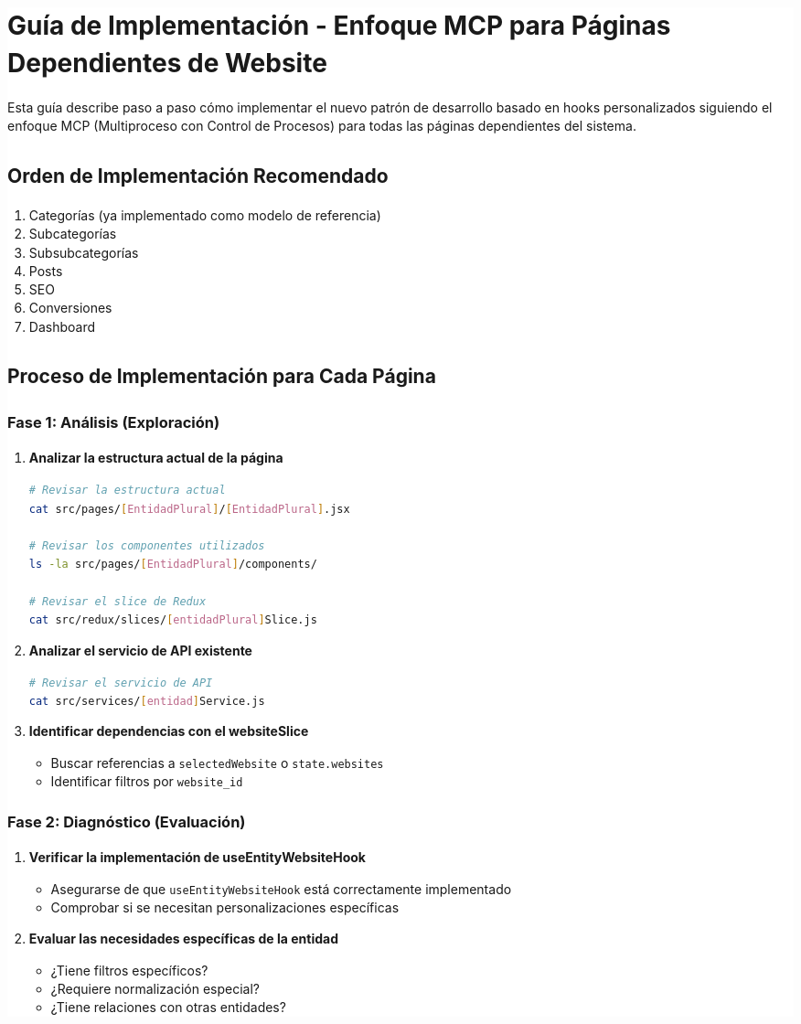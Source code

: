 # Guía de Implementación - Enfoque MCP para Páginas Dependientes de Website

Esta guía describe paso a paso cómo implementar el nuevo patrón de desarrollo basado en hooks personalizados siguiendo el enfoque MCP (Multiproceso con Control de Procesos) para todas las páginas dependientes del sistema.

## Orden de Implementación Recomendado

1. Categorías (ya implementado como modelo de referencia)
2. Subcategorías
3. Subsubcategorías
4. Posts
5. SEO
6. Conversiones
7. Dashboard

## Proceso de Implementación para Cada Página

### Fase 1: Análisis (Exploración)

1. **Analizar la estructura actual de la página**
   ```bash
   # Revisar la estructura actual
   cat src/pages/[EntidadPlural]/[EntidadPlural].jsx
   
   # Revisar los componentes utilizados
   ls -la src/pages/[EntidadPlural]/components/
   
   # Revisar el slice de Redux
   cat src/redux/slices/[entidadPlural]Slice.js
   ```

2. **Analizar el servicio de API existente**
   ```bash
   # Revisar el servicio de API
   cat src/services/[entidad]Service.js
   ```

3. **Identificar dependencias con el websiteSlice**
   - Buscar referencias a `selectedWebsite` o `state.websites`
   - Identificar filtros por `website_id`

### Fase 2: Diagnóstico (Evaluación)

1. **Verificar la implementación de useEntityWebsiteHook**
   - Asegurarse de que `useEntityWebsiteHook` está correctamente implementado
   - Comprobar si se necesitan personalizaciones específicas

2. **Evaluar las necesidades específicas de la entidad**
   - ¿Tiene filtros específicos?
   - ¿Requiere normalización especial?
   - ¿Tiene relaciones con otras entidades?
